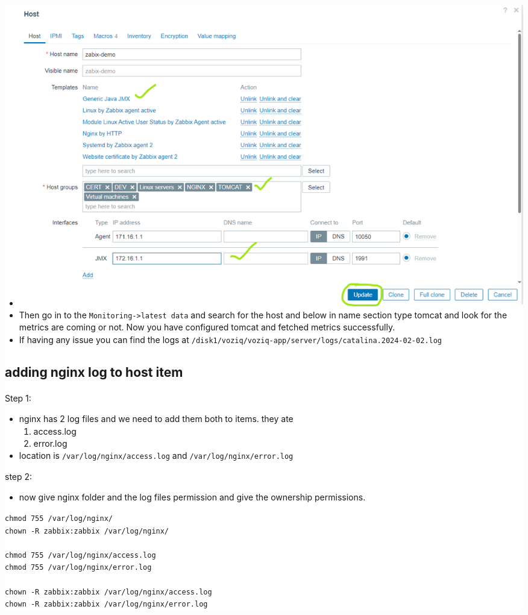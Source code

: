 * ![](./Images/zabbix-13.png)
* Then go in to the `Monitoring->latest data` and search for the host and below in name section type tomcat and look for the metrics are coming or not.
   Now you have configured tomcat and fetched metrics successfully.
* If having any issue you can find the logs at `/disk1/voziq/voziq-app/server/logs/catalina.2024-02-02.log`

## adding nginx log to host item

Step 1:

* nginx has 2 log files and we need to add them both to items. they ate
  1. access.log
  2. error.log
* location is `/var/log/nginx/access.log` and `/var/log/nginx/error.log`

step 2:

* now give nginx folder and the log files permission and give the ownership permissions.


```
chmod 755 /var/log/nginx/
chown -R zabbix:zabbix /var/log/nginx/

chmod 755 /var/log/nginx/access.log
chmod 755 /var/log/nginx/error.log

chown -R zabbix:zabbix /var/log/nginx/access.log
chown -R zabbix:zabbix /var/log/nginx/error.log
  ```
